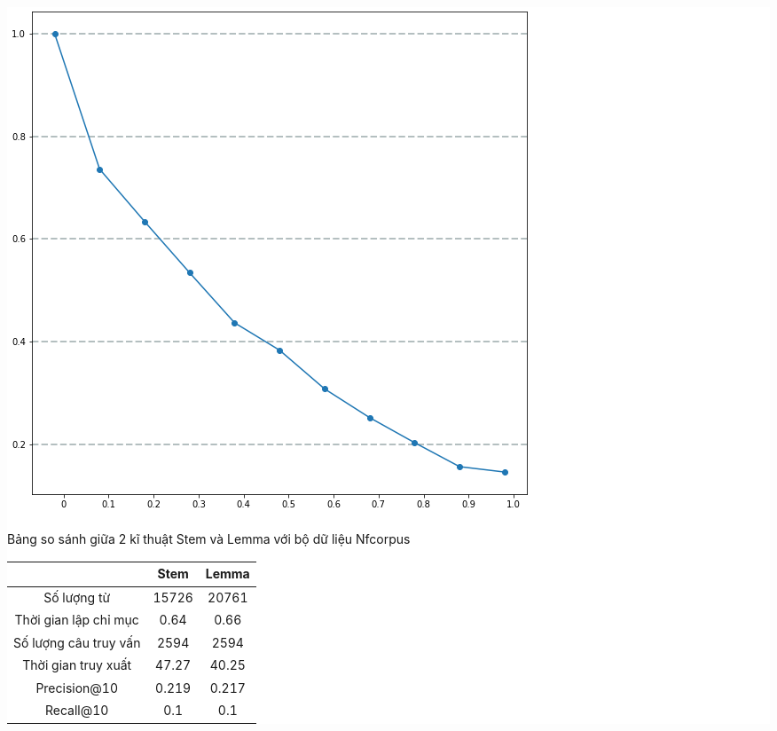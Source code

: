 ![vs_lem](./imgs/vs_lem.png)


Bảng so sánh giữa 2 kĩ thuật Stem và Lemma với bộ dữ liệu Nfcorpus


|                           |   Stem   |  Lemma   | 
|:-------------------------:|:--------:|:--------:|
|      Số lượng từ          | 15726    |  20761   |
|    Thời gian lập chỉ mục  | 0.64     |  0.66    |
|     Số lượng câu truy vấn | 2594     |  2594    |  
|    Thời gian truy xuất    |   47.27  |  40.25   | 
|         Precision@10      |  0.219   |  0.217   |
|          Recall@10        |  0.1     |  0.1     |